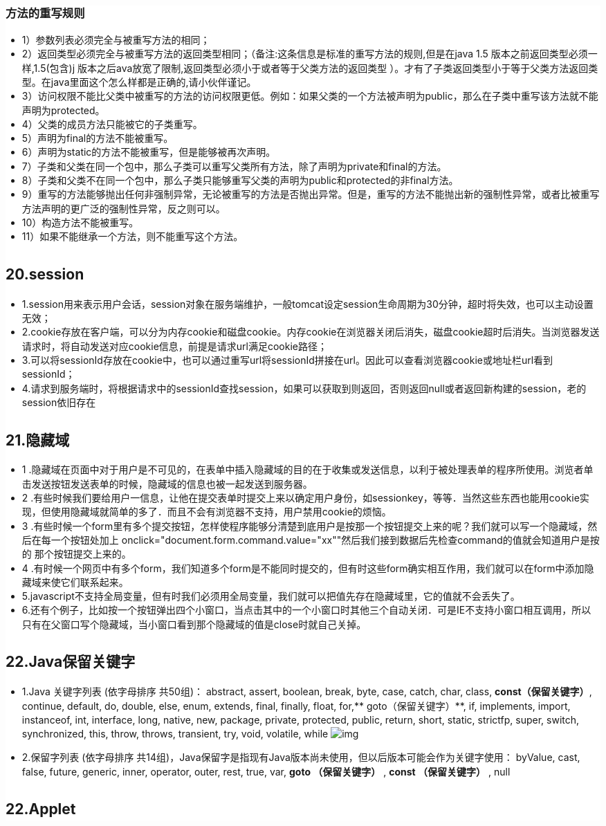 ### 方法的重写规则

- 1）参数列表必须完全与被重写方法的相同；
- 2）返回类型必须完全与被重写方法的返回类型相同；（备注:这条信息是标准的重写方法的规则,但是在java 1.5 版本之前返回类型必须一样,1.5(包含)j 版本之后ava放宽了限制,返回类型必须小于或者等于父类方法的返回类型 ）。才有了子类返回类型小于等于父类方法返回类型。在java里面这个怎么样都是正确的,请小伙伴谨记。
- 3）访问权限不能比父类中被重写的方法的访问权限更低。例如：如果父类的一个方法被声明为public，那么在子类中重写该方法就不能声明为protected。
- 4）父类的成员方法只能被它的子类重写。
- 5）声明为final的方法不能被重写。
- 6）声明为static的方法不能被重写，但是能够被再次声明。
- 7）子类和父类在同一个包中，那么子类可以重写父类所有方法，除了声明为private和final的方法。
- 8）子类和父类不在同一个包中，那么子类只能够重写父类的声明为public和protected的非final方法。
- 9）重写的方法能够抛出任何非强制异常，无论被重写的方法是否抛出异常。但是，重写的方法不能抛出新的强制性异常，或者比被重写方法声明的更广泛的强制性异常，反之则可以。
- 10）构造方法不能被重写。
- 11）如果不能继承一个方法，则不能重写这个方法。

## 20.session

* 1.session用来表示用户会话，session对象在服务端维护，一般tomcat设定session生命周期为30分钟，超时将失效，也可以主动设置无效； 
* 2.cookie存放在客户端，可以分为内存cookie和磁盘cookie。内存cookie在浏览器关闭后消失，磁盘cookie超时后消失。当浏览器发送请求时，将自动发送对应cookie信息，前提是请求url满足cookie路径； 
* 3.可以将sessionId存放在cookie中，也可以通过重写url将sessionId拼接在url。因此可以查看浏览器cookie或地址栏url看到sessionId； 
* 4.请求到服务端时，将根据请求中的sessionId查找session，如果可以获取到则返回，否则返回null或者返回新构建的session，老的session依旧存在

## 21.隐藏域

* 1 .隐藏域在页面中对于用户是不可见的，在表单中插入隐藏域的目的在于收集或发送信息，以利于被处理表单的程序所使用。浏览者单击发送按钮发送表单的时候，隐藏域的信息也被一起发送到服务器。
* 2 .有些时候我们要给用户一信息，让他在提交表单时提交上来以确定用户身份，如sessionkey，等等．当然这些东西也能用cookie实现，但使用隐藏域就简单的多了．而且不会有浏览器不支持，用户禁用cookie的烦恼。
* 3 .有些时候一个form里有多个提交按钮，怎样使程序能够分清楚到底用户是按那一个按钮提交上来的呢？我们就可以写一个隐藏域，然后在每一个按钮处加上 onclick="document.form.command.value="xx""然后我们接到数据后先检查command的值就会知道用户是按的 那个按钮提交上来的。
* 4 .有时候一个网页中有多个form，我们知道多个form是不能同时提交的，但有时这些form确实相互作用，我们就可以在form中添加隐藏域来使它们联系起来。
* 5.javascript不支持全局变量，但有时我们必须用全局变量，我们就可以把值先存在隐藏域里，它的值就不会丢失了。
* 6.还有个例子，比如按一个按钮弹出四个小窗口，当点击其中的一个小窗口时其他三个自动关闭．可是IE不支持小窗口相互调用，所以只有在父窗口写个隐藏域，当小窗口看到那个隐藏域的值是close时就自己关掉。

## 22.Java保留关键字

* 1.Java 关键字列表 (依字母排序 共50组)：
  abstract, assert, boolean, break, byte, case, catch, char, class, **const（保留关键字）**, 
  continue, default, do, double, else, enum, extends, final, finally, float, 
  for,** goto（保留关键字）**, if, implements, import, instanceof, int, interface, long, native, 
  new, package, private, protected, public, return, short, static, strictfp, super, 
  switch, synchronized, this, throw, throws, transient, try, void, volatile, while
  ![img](F:\Code\github\assets\828061_1454054455847_8A5F006FFD4CE801C8E888EC3BC68361.png)

* 2.保留字列表 (依字母排序 共14组)，Java保留字是指现有Java版本尚未使用，但以后版本可能会作为关键字使用：
  byValue, cast, false, future, generic, inner, operator, outer, rest, true, 
  var, **goto （保留关键字）** , **const （保留关键字）** , null

## 22.Applet
